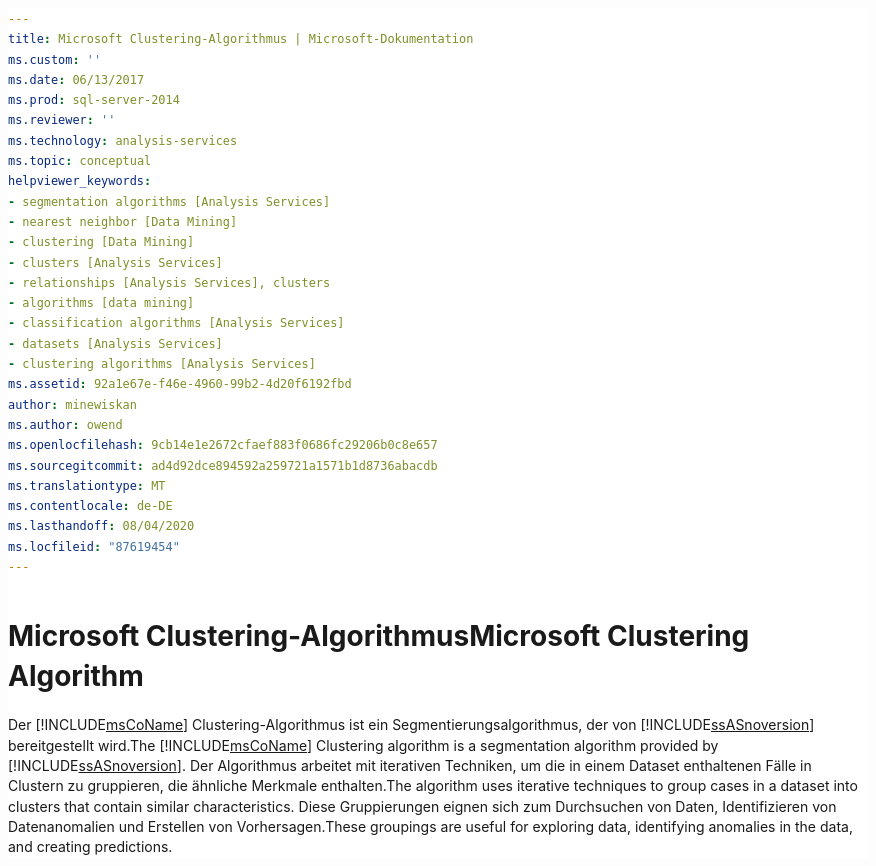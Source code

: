 ```yaml
---
title: Microsoft Clustering-Algorithmus | Microsoft-Dokumentation
ms.custom: ''
ms.date: 06/13/2017
ms.prod: sql-server-2014
ms.reviewer: ''
ms.technology: analysis-services
ms.topic: conceptual
helpviewer_keywords:
- segmentation algorithms [Analysis Services]
- nearest neighbor [Data Mining]
- clustering [Data Mining]
- clusters [Analysis Services]
- relationships [Analysis Services], clusters
- algorithms [data mining]
- classification algorithms [Analysis Services]
- datasets [Analysis Services]
- clustering algorithms [Analysis Services]
ms.assetid: 92a1e67e-f46e-4960-99b2-4d20f6192fbd
author: minewiskan
ms.author: owend
ms.openlocfilehash: 9cb14e1e2672cfaef883f0686fc29206b0c8e657
ms.sourcegitcommit: ad4d92dce894592a259721a1571b1d8736abacdb
ms.translationtype: MT
ms.contentlocale: de-DE
ms.lasthandoff: 08/04/2020
ms.locfileid: "87619454"
---
```

# <a name="microsoft-clustering-algorithm"></a><span data-ttu-id="87948-102">Microsoft Clustering-Algorithmus</span><span class="sxs-lookup"><span data-stu-id="87948-102">Microsoft Clustering Algorithm</span></span>
  <span data-ttu-id="87948-103">Der [!INCLUDE[msCoName](../../includes/msconame-md.md)] Clustering-Algorithmus ist ein Segmentierungsalgorithmus, der von [!INCLUDE[ssASnoversion](../../includes/ssasnoversion-md.md)] bereitgestellt wird.</span><span class="sxs-lookup"><span data-stu-id="87948-103">The [!INCLUDE[msCoName](../../includes/msconame-md.md)] Clustering algorithm is a segmentation algorithm provided by [!INCLUDE[ssASnoversion](../../includes/ssasnoversion-md.md)].</span></span> <span data-ttu-id="87948-104">Der Algorithmus arbeitet mit iterativen Techniken, um die in einem Dataset enthaltenen Fälle in Clustern zu gruppieren, die ähnliche Merkmale enthalten.</span><span class="sxs-lookup"><span data-stu-id="87948-104">The algorithm uses iterative techniques to group cases in a dataset into clusters that contain similar characteristics.</span></span> <span data-ttu-id="87948-105">Diese Gruppierungen eignen sich zum Durchsuchen von Daten, Identifizieren von Datenanomalien und Erstellen von Vorhersagen.</span><span class="sxs-lookup"><span data-stu-id="87948-105">These groupings are useful for exploring data, identifying anomalies in the data, and creating predictions.</span></span>
